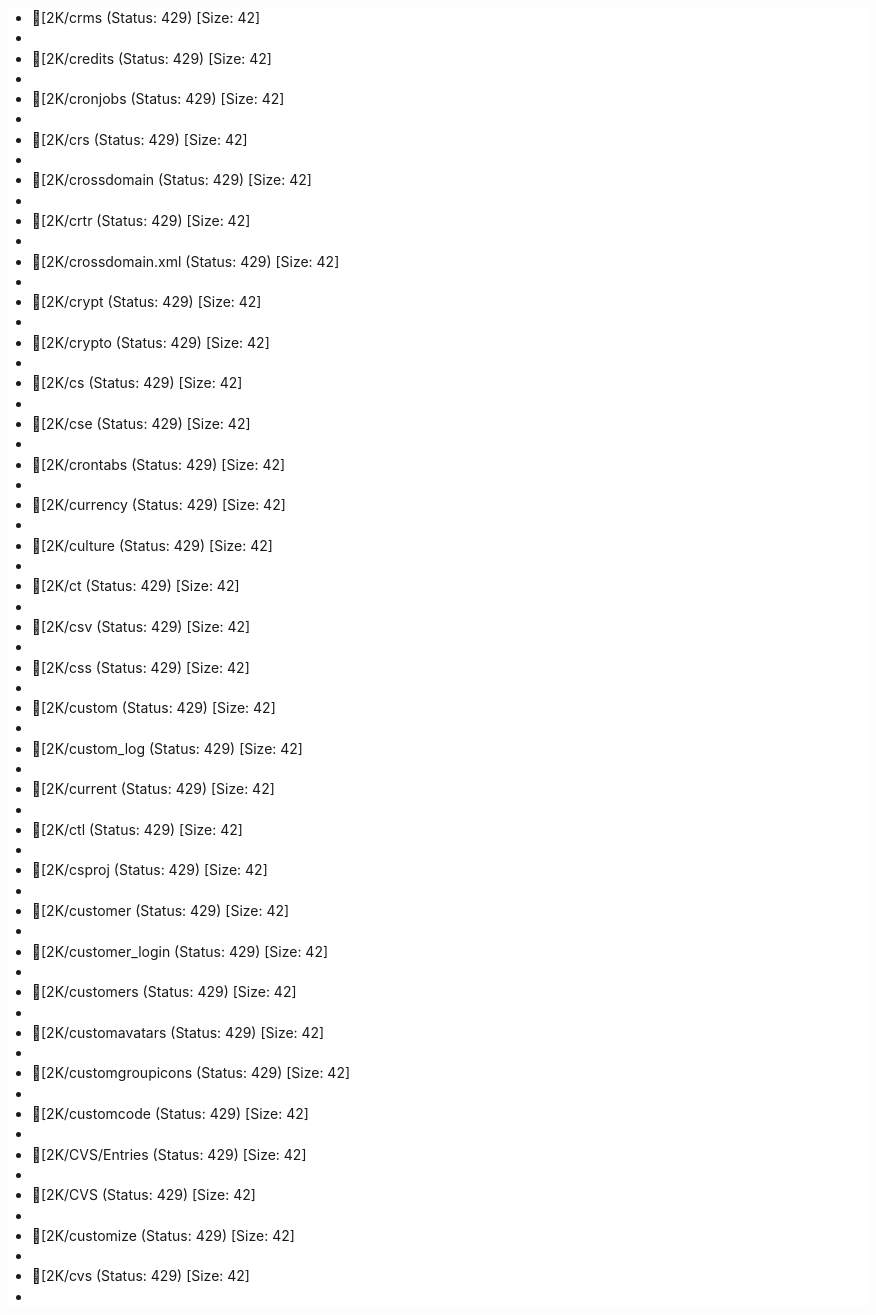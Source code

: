 - [2K/crms                 (Status: 429) [Size: 42]
- 
- [2K/credits              (Status: 429) [Size: 42]
- 
- [2K/cronjobs             (Status: 429) [Size: 42]
- 
- [2K/crs                  (Status: 429) [Size: 42]
- 
- [2K/crossdomain          (Status: 429) [Size: 42]
- 
- [2K/crtr                 (Status: 429) [Size: 42]
- 
- [2K/crossdomain.xml      (Status: 429) [Size: 42]
- 
- [2K/crypt                (Status: 429) [Size: 42]
- 
- [2K/crypto               (Status: 429) [Size: 42]
- 
- [2K/cs                   (Status: 429) [Size: 42]
- 
- [2K/cse                  (Status: 429) [Size: 42]
- 
- [2K/crontabs             (Status: 429) [Size: 42]
- 
- [2K/currency             (Status: 429) [Size: 42]
- 
- [2K/culture              (Status: 429) [Size: 42]
- 
- [2K/ct                   (Status: 429) [Size: 42]
- 
- [2K/csv                  (Status: 429) [Size: 42]
- 
- [2K/css                  (Status: 429) [Size: 42]
- 
- [2K/custom               (Status: 429) [Size: 42]
- 
- [2K/custom_log           (Status: 429) [Size: 42]
- 
- [2K/current              (Status: 429) [Size: 42]
- 
- [2K/ctl                  (Status: 429) [Size: 42]
- 
- [2K/csproj               (Status: 429) [Size: 42]
- 
- [2K/customer             (Status: 429) [Size: 42]
- 
- [2K/customer_login       (Status: 429) [Size: 42]
- 
- [2K/customers            (Status: 429) [Size: 42]
- 
- [2K/customavatars        (Status: 429) [Size: 42]
- 
- [2K/customgroupicons     (Status: 429) [Size: 42]
- 
- [2K/customcode           (Status: 429) [Size: 42]
- 
- [2K/CVS/Entries          (Status: 429) [Size: 42]
- 
- [2K/CVS                  (Status: 429) [Size: 42]
- 
- [2K/customize            (Status: 429) [Size: 42]
- 
- [2K/cvs                  (Status: 429) [Size: 42]
- 